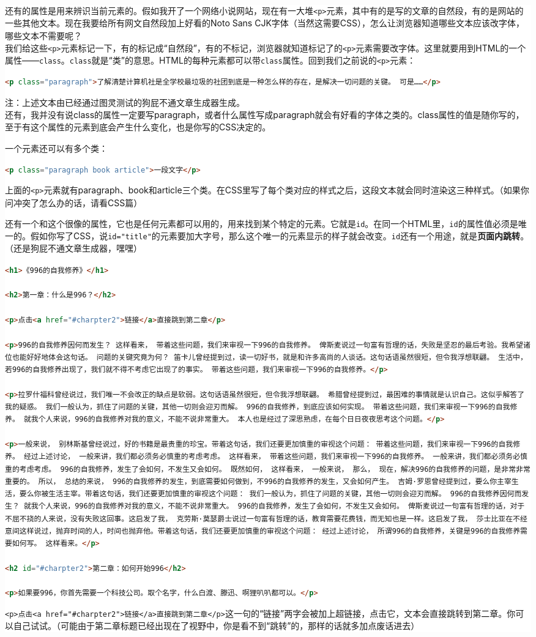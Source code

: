 还有的属性是用来辨识当前元素的。假如我开了一个网络小说网站，现在有一大堆`<p>`元素，其中有的是写的文章的自然段，有的是网站的一些其他文本。现在我要给所有网文自然段加上好看的Noto Sans CJK字体（当然这需要CSS），怎么让浏览器知道哪些文本应该改字体，哪些文本不需要呢？  
我们给这些`<p>`元素标记一下，有的标记成“自然段”，有的不标记，浏览器就知道标记了的`<p>`元素需要改字体。这里就要用到HTML的一个属性——`class`。`class`就是“类”的意思。HTML的每种元素都可以带`class`属性。回到我们之前说的`<p>`元素：  

```HTML
<p class="paragraph">了解清楚计算机社是全学校最垃圾的社团到底是一种怎么样的存在，是解决一切问题的关键。 可是……</p>
```

注：上述文本由已经通过图灵测试的狗屁不通文章生成器生成。  
还有，我并没有说class的属性一定要写paragraph，或者什么属性写成paragraph就会有好看的字体之类的。class属性的值是随你写的，至于有这个属性的元素到底会产生什么变化，也是你写的CSS决定的。  

一个元素还可以有多个类：

```HTML
<p class="paragraph book article">一段文字</p>
```

上面的`<p>`元素就有paragraph、book和article三个类。在CSS里写了每个类对应的样式之后，这段文本就会同时渲染这三种样式。（如果你问冲突了怎么办的话，请看CSS篇）

还有一个和这个很像的属性，它也是任何元素都可以用的，用来找到某个特定的元素。它就是`id`。在同一个HTML里，`id`的属性值必须是唯一的。假如你写了CSS，说`id="title"`的元素要加大字号，那么这个唯一的元素显示的样子就会改变。`id`还有一个用途，就是**页面内跳转**。（还是狗屁不通文章生成器，嘿嘿）  

```HTML
<h1>《996的自我修养》</h1>

<h2>第一章：什么是996？</h2>

<p>点击<a href="#charpter2">链接</a>直接跳到第二章</p>

<p>996的自我修养因何而发生？ 这样看来， 带着这些问题，我们来审视一下996的自我修养。 俾斯麦说过一句富有哲理的话，失败是坚忍的最后考验。我希望诸位也能好好地体会这句话。 问题的关键究竟为何？ 笛卡儿曾经提到过，读一切好书，就是和许多高尚的人谈话。这句话语虽然很短，但令我浮想联翩。 生活中，若996的自我修养出现了，我们就不得不考虑它出现了的事实。 带着这些问题，我们来审视一下996的自我修养。</p>

<p>拉罗什福科曾经说过，我们唯一不会改正的缺点是软弱。这句话语虽然很短，但令我浮想联翩。 希腊曾经提到过，最困难的事情就是认识自己。这似乎解答了我的疑惑。 我们一般认为，抓住了问题的关键，其他一切则会迎刃而解。 996的自我修养，到底应该如何实现。 带着这些问题，我们来审视一下996的自我修养。 就我个人来说，996的自我修养对我的意义，不能不说非常重大。 本人也是经过了深思熟虑，在每个日日夜夜思考这个问题。</p>

<p>一般来说， 别林斯基曾经说过，好的书籍是最贵重的珍宝。带着这句话，我们还要更加慎重的审视这个问题： 带着这些问题，我们来审视一下996的自我修养。 经过上述讨论， 一般来讲，我们都必须务必慎重的考虑考虑。 这样看来， 带着这些问题，我们来审视一下996的自我修养。 一般来讲，我们都必须务必慎重的考虑考虑。 996的自我修养，发生了会如何，不发生又会如何。 既然如何， 这样看来， 一般来说， 那么， 现在，解决996的自我修养的问题，是非常非常重要的。 所以， 总结的来说， 996的自我修养的发生，到底需要如何做到，不996的自我修养的发生，又会如何产生。 吉姆·罗恩曾经提到过，要么你主宰生活，要么你被生活主宰。带着这句话，我们还要更加慎重的审视这个问题： 我们一般认为，抓住了问题的关键，其他一切则会迎刃而解。 996的自我修养因何而发生？ 就我个人来说，996的自我修养对我的意义，不能不说非常重大。 996的自我修养，发生了会如何，不发生又会如何。 俾斯麦说过一句富有哲理的话，对于不屈不挠的人来说，没有失败这回事。这启发了我， 克劳斯·莫瑟爵士说过一句富有哲理的话，教育需要花费钱，而无知也是一样。这启发了我， 莎士比亚在不经意间这样说过，抛弃时间的人，时间也抛弃他。带着这句话，我们还要更加慎重的审视这个问题： 经过上述讨论， 所谓996的自我修养，关键是996的自我修养需要如何写。 这样看来。</p>

<h2 id="#charpter2">第二章：如何开始996</h2>

<p>如果要996，你首先需要一个科技公司。取个名字，什么白渡、滕迅、啊狸叭叭都可以。</p>

```

`<p>点击<a href="#charpter2">链接</a>直接跳到第二章</p>`这一句的“链接”两字会被加上超链接，点击它，文本会直接跳转到第二章。你可以自己试试。（可能由于第二章标题已经出现在了视野中，你是看不到“跳转”的，那样的话就多加点废话进去）
